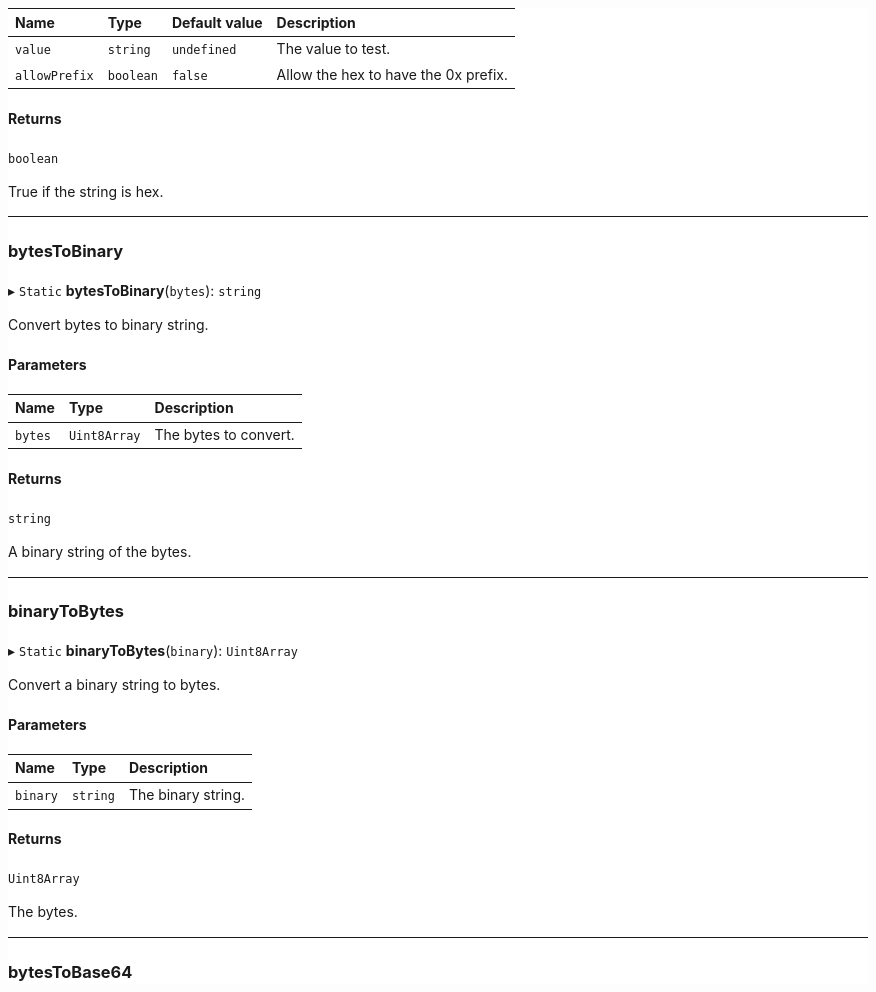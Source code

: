 | Name | Type | Default value | Description |
| :------ | :------ | :------ | :------ |
| `value` | `string` | `undefined` | The value to test. |
| `allowPrefix` | `boolean` | `false` | Allow the hex to have the 0x prefix. |

#### Returns

`boolean`

True if the string is hex.

___

### bytesToBinary

▸ `Static` **bytesToBinary**(`bytes`): `string`

Convert bytes to binary string.

#### Parameters

| Name | Type | Description |
| :------ | :------ | :------ |
| `bytes` | `Uint8Array` | The bytes to convert. |

#### Returns

`string`

A binary string of the bytes.

___

### binaryToBytes

▸ `Static` **binaryToBytes**(`binary`): `Uint8Array`

Convert a binary string to bytes.

#### Parameters

| Name | Type | Description |
| :------ | :------ | :------ |
| `binary` | `string` | The binary string. |

#### Returns

`Uint8Array`

The bytes.

___

### bytesToBase64
